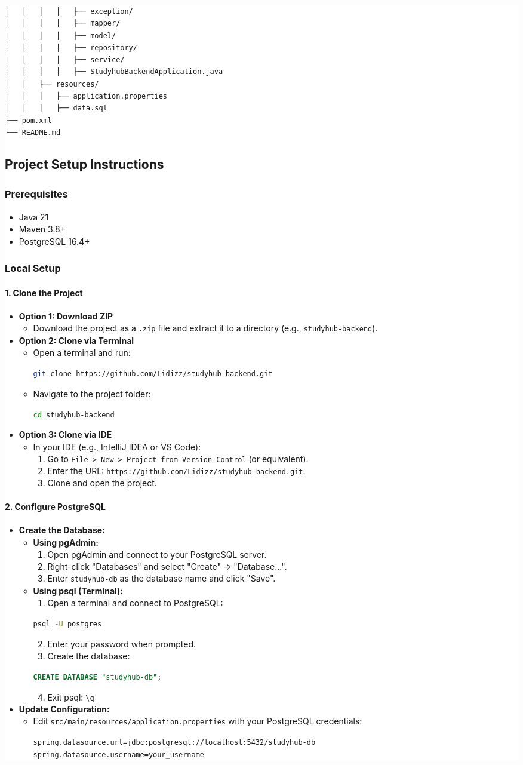 ```
│   │   │   │   ├── exception/
│   │   │   │   ├── mapper/
│   │   │   │   ├── model/
│   │   │   │   ├── repository/
│   │   │   │   ├── service/
│   │   │   │   ├── StudyhubBackendApplication.java
│   │   ├── resources/
│   │   │   ├── application.properties
│   │   │   ├── data.sql
├── pom.xml
└── README.md
```

## Project Setup Instructions

### Prerequisites
- Java 21
- Maven 3.8+
- PostgreSQL 16.4+

### Local Setup

#### 1. Clone the Project
- **Option 1: Download ZIP**
    - Download the project as a `.zip` file and extract it to a directory (e.g., `studyhub-backend`).
- **Option 2: Clone via Terminal**
    - Open a terminal and run:
      ```bash
      git clone https://github.com/Lidizz/studyhub-backend.git
      ```
    - Navigate to the project folder:
      ```bash
      cd studyhub-backend
      ```
- **Option 3: Clone via IDE**
    - In your IDE (e.g., IntelliJ IDEA or VS Code):
        1. Go to `File > New > Project from Version Control` (or equivalent).
        2. Enter the URL: `https://github.com/Lidizz/studyhub-backend.git`.
        3. Clone and open the project.

#### 2. Configure PostgreSQL
- **Create the Database:**
    - **Using pgAdmin:**
        1. Open pgAdmin and connect to your PostgreSQL server.
        2. Right-click "Databases" and select "Create" → "Database...".
        3. Enter `studyhub-db` as the database name and click "Save".
    - **Using psql (Terminal):**
        1. Open a terminal and connect to PostgreSQL:
        ```bash
        psql -U postgres
        ```
        2. Enter your password when prompted.
        3. Create the database:
        ```sql
        CREATE DATABASE "studyhub-db";
        ```
        4. Exit psql: `\q`
- **Update Configuration:**
    - Edit `src/main/resources/application.properties` with your PostgreSQL credentials:
      ```properties
      spring.datasource.url=jdbc:postgresql://localhost:5432/studyhub-db
      spring.datasource.username=your_username